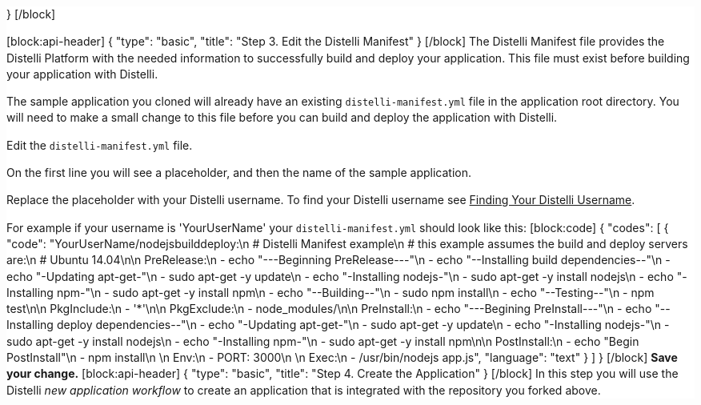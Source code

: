 }
[/block]

[block:api-header]
{
  "type": "basic",
  "title": "Step 3. Edit the Distelli Manifest"
}
[/block]
The Distelli Manifest file provides the Distelli Platform with the needed information to successfully build and deploy your application. This file must exist before building your application with Distelli.

The sample application you cloned will already have an existing `distelli-manifest.yml` file in the application root directory. You will need to make a small change to this file before you can build and deploy the application with Distelli.

Edit the `distelli-manifest.yml` file. 

On the first line you will see a <username> placeholder, and then the name of the sample application.

Replace the <username> placeholder with your Distelli username.  To find your Distelli username see [Finding Your Distelli Username](doc:finding-your-distelli-username).

For example if your username is 'YourUserName' your `distelli-manifest.yml` should look like this:
[block:code]
{
  "codes": [
    {
      "code": "YourUserName/nodejsbuilddeploy:\n  # Distelli Manifest example\n  # this example assumes the build and deploy servers are:\n  # Ubuntu 14.04\n\n  PreRelease:\n    - echo \"---Beginning PreRelease---\"\n    - echo \"--Installing build dependencies--\"\n    - echo \"-Updating apt-get-\"\n    - sudo apt-get -y update\n    - echo \"-Installing nodejs-\"\n    - sudo apt-get -y install nodejs\n    - echo \"-Installing npm-\"\n    - sudo apt-get -y install npm\n    - echo \"--Building--\"\n    - sudo npm install\n    - echo \"--Testing--\"\n    - npm test\n\n  PkgInclude:\n    - '*'\n\n  PkgExclude:\n    - node_modules/\n\n  PreInstall:\n    - echo \"---Begining PreInstall---\"\n    - echo \"--Installing deploy dependencies--\"\n    - echo \"-Updating apt-get-\"\n    - sudo apt-get -y update\n    - echo \"-Installing nodejs-\"\n    - sudo apt-get -y install nodejs\n    - echo \"-Installing npm-\"\n    - sudo apt-get -y install npm\n\n  PostInstall:\n    - echo \"Begin PostInstall\"\n    - npm install\n    \n  Env:\n    - PORT: 3000\n    \n  Exec:\n    - /usr/bin/nodejs app.js",
      "language": "text"
    }
  ]
}
[/block]
**Save your change.**
[block:api-header]
{
  "type": "basic",
  "title": "Step 4. Create the Application"
}
[/block]
In this step you will use the Distelli *new application workflow* to create an application that is integrated with the repository you forked above.
